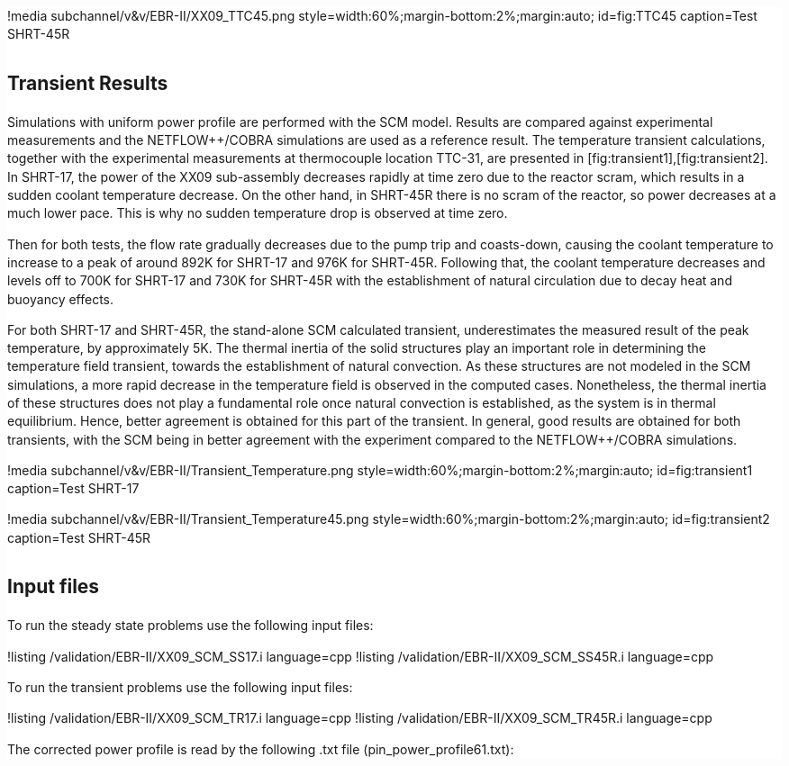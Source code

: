 !media subchannel/v&v/EBR-II/XX09_TTC45.png
    style=width:60%;margin-bottom:2%;margin:auto;
    id=fig:TTC45
    caption=Test SHRT-45R

## Transient Results

Simulations with uniform power profile are performed with the SCM model. Results are compared against experimental measurements and the NETFLOW++/COBRA simulations are used as a reference result. The temperature transient calculations, together with the experimental measurements at thermocouple location TTC-31, are presented in [fig:transient1],[fig:transient2]. In SHRT-17, the power of the XX09 sub-assembly decreases rapidly at time zero due to the reactor scram, which results in a sudden coolant temperature decrease. On the other hand, in SHRT-45R there is no scram of the reactor, so power decreases at a much lower pace. This is why no sudden temperature drop is observed at time zero.

Then for both tests, the flow rate gradually decreases due to the pump trip and coasts-down, causing the coolant temperature to increase to a peak of around $892\mathrm{K}$ for SHRT-17 and $976\mathrm{K}$ for SHRT-45R. Following that, the coolant temperature decreases and levels off to $700\mathrm{K}$ for SHRT-17 and $730\mathrm{K}$ for SHRT-45R with the establishment of natural circulation due to decay heat and buoyancy effects.

For both SHRT-17 and SHRT-45R, the stand-alone SCM calculated transient, underestimates the measured result of the peak temperature, by approximately $5\mathrm{K}$. The thermal inertia of the solid structures play an important role in determining the temperature field transient, towards the establishment of natural convection. As these structures are not modeled in the SCM simulations, a more rapid decrease in the temperature field is observed in the computed cases. Nonetheless, the thermal inertia of these structures does not play a fundamental role once natural convection is established, as the system is in thermal equilibrium. Hence, better agreement is obtained for this part of the transient. In general, good results are obtained for both transients, with the SCM being in better agreement with the experiment compared to the NETFLOW++/COBRA simulations.

!media subchannel/v&v/EBR-II/Transient_Temperature.png
    style=width:60%;margin-bottom:2%;margin:auto;
    id=fig:transient1
    caption=Test SHRT-17

!media subchannel/v&v/EBR-II/Transient_Temperature45.png
    style=width:60%;margin-bottom:2%;margin:auto;
    id=fig:transient2
    caption=Test SHRT-45R


## Input files

To run the steady state problems use the following input files:

!listing /validation/EBR-II/XX09_SCM_SS17.i language=cpp
!listing /validation/EBR-II/XX09_SCM_SS45R.i language=cpp

To run the transient problems use the following input files:

!listing /validation/EBR-II/XX09_SCM_TR17.i language=cpp
!listing /validation/EBR-II/XX09_SCM_TR45R.i language=cpp

The corrected power profile is read by the following .txt file (pin_power_profile61.txt):
